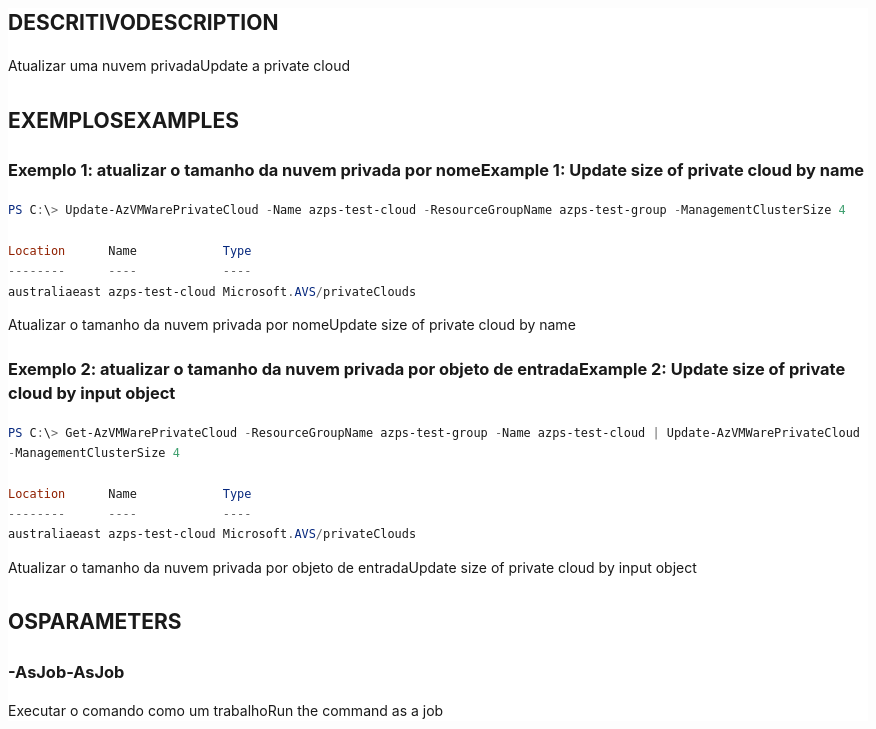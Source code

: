 ## <span data-ttu-id="3971c-107">DESCRITIVO</span><span class="sxs-lookup"><span data-stu-id="3971c-107">DESCRIPTION</span></span>
<span data-ttu-id="3971c-108">Atualizar uma nuvem privada</span><span class="sxs-lookup"><span data-stu-id="3971c-108">Update a private cloud</span></span>

## <span data-ttu-id="3971c-109">EXEMPLOS</span><span class="sxs-lookup"><span data-stu-id="3971c-109">EXAMPLES</span></span>

### <span data-ttu-id="3971c-110">Exemplo 1: atualizar o tamanho da nuvem privada por nome</span><span class="sxs-lookup"><span data-stu-id="3971c-110">Example 1: Update size of private cloud by name</span></span>
```powershell
PS C:\> Update-AzVMWarePrivateCloud -Name azps-test-cloud -ResourceGroupName azps-test-group -ManagementClusterSize 4

Location      Name            Type
--------      ----            ----
australiaeast azps-test-cloud Microsoft.AVS/privateClouds
```

<span data-ttu-id="3971c-111">Atualizar o tamanho da nuvem privada por nome</span><span class="sxs-lookup"><span data-stu-id="3971c-111">Update size of private cloud by name</span></span>

### <span data-ttu-id="3971c-112">Exemplo 2: atualizar o tamanho da nuvem privada por objeto de entrada</span><span class="sxs-lookup"><span data-stu-id="3971c-112">Example 2: Update size of private cloud by input object</span></span>
```powershell
PS C:\> Get-AzVMWarePrivateCloud -ResourceGroupName azps-test-group -Name azps-test-cloud | Update-AzVMWarePrivateCloud -ManagementClusterSize 4

Location      Name            Type
--------      ----            ----
australiaeast azps-test-cloud Microsoft.AVS/privateClouds
```

<span data-ttu-id="3971c-113">Atualizar o tamanho da nuvem privada por objeto de entrada</span><span class="sxs-lookup"><span data-stu-id="3971c-113">Update size of private cloud by input object</span></span>

## <span data-ttu-id="3971c-114">OS</span><span class="sxs-lookup"><span data-stu-id="3971c-114">PARAMETERS</span></span>

### <span data-ttu-id="3971c-115">-AsJob</span><span class="sxs-lookup"><span data-stu-id="3971c-115">-AsJob</span></span>
<span data-ttu-id="3971c-116">Executar o comando como um trabalho</span><span class="sxs-lookup"><span data-stu-id="3971c-116">Run the command as a job</span></span>
